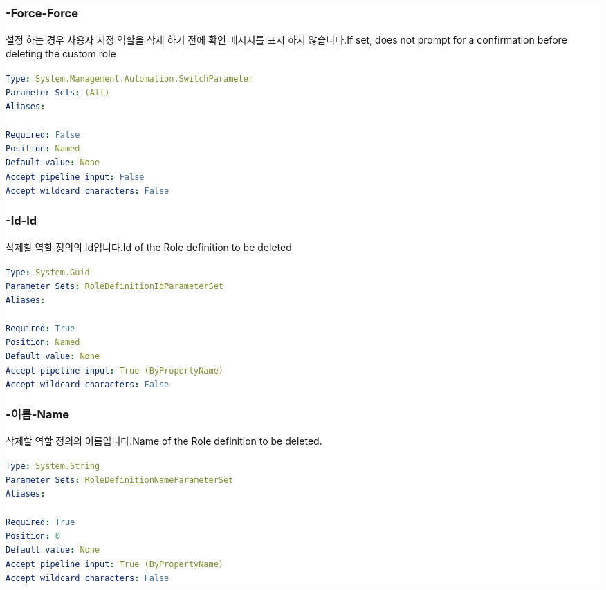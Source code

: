 ### <span data-ttu-id="b1664-119">-Force</span><span class="sxs-lookup"><span data-stu-id="b1664-119">-Force</span></span>
<span data-ttu-id="b1664-120">설정 하는 경우 사용자 지정 역할을 삭제 하기 전에 확인 메시지를 표시 하지 않습니다.</span><span class="sxs-lookup"><span data-stu-id="b1664-120">If set, does not prompt for a confirmation before deleting the custom role</span></span>

```yaml
Type: System.Management.Automation.SwitchParameter
Parameter Sets: (All)
Aliases: 

Required: False
Position: Named
Default value: None
Accept pipeline input: False
Accept wildcard characters: False
```

### <span data-ttu-id="b1664-121">-Id</span><span class="sxs-lookup"><span data-stu-id="b1664-121">-Id</span></span>
<span data-ttu-id="b1664-122">삭제할 역할 정의의 Id입니다.</span><span class="sxs-lookup"><span data-stu-id="b1664-122">Id of the Role definition to be deleted</span></span>

```yaml
Type: System.Guid
Parameter Sets: RoleDefinitionIdParameterSet
Aliases: 

Required: True
Position: Named
Default value: None
Accept pipeline input: True (ByPropertyName)
Accept wildcard characters: False
```

### <span data-ttu-id="b1664-123">-이름</span><span class="sxs-lookup"><span data-stu-id="b1664-123">-Name</span></span>
<span data-ttu-id="b1664-124">삭제할 역할 정의의 이름입니다.</span><span class="sxs-lookup"><span data-stu-id="b1664-124">Name of the Role definition to be deleted.</span></span>

```yaml
Type: System.String
Parameter Sets: RoleDefinitionNameParameterSet
Aliases: 

Required: True
Position: 0
Default value: None
Accept pipeline input: True (ByPropertyName)
Accept wildcard characters: False
```
